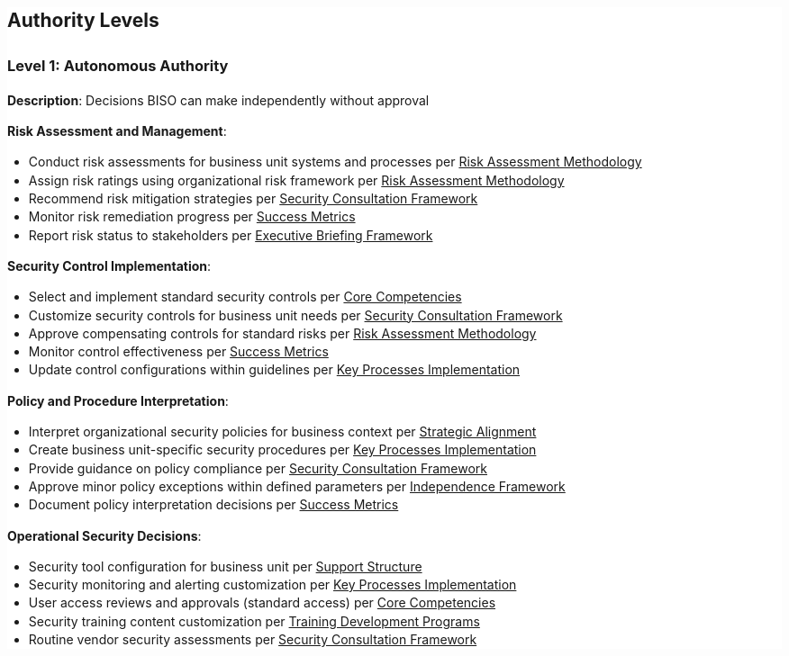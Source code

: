## Authority Levels

### Level 1: Autonomous Authority
**Description**: Decisions BISO can make independently without approval

**Risk Assessment and Management**:
- Conduct risk assessments for business unit systems and processes per [Risk Assessment Methodology](./BISOPRO-12_Risk_Assessment_Methodology.md)
- Assign risk ratings using organizational risk framework per [Risk Assessment Methodology](./BISOPRO-12_Risk_Assessment_Methodology.md#risk-evaluation-framework)
- Recommend risk mitigation strategies per [Security Consultation Framework](./BISOPRO-17_Security_Consultation_Framework.md#risk-mitigation-consultation)
- Monitor risk remediation progress per [Success Metrics](./BISOPRO-05_Success_Metrics.md#risk-management-metrics)
- Report risk status to stakeholders per [Executive Briefing Framework](./BISOPRO-13_Executive_Briefing_Framework.md#risk-status-reporting)

**Security Control Implementation**:
- Select and implement standard security controls per [Core Competencies](./BISOPRO-23_Core_Competencies_Development.md#security-control-competencies)
- Customize security controls for business unit needs per [Security Consultation Framework](./BISOPRO-17_Security_Consultation_Framework.md#control-customization)
- Approve compensating controls for standard risks per [Risk Assessment Methodology](./BISOPRO-12_Risk_Assessment_Methodology.md#compensating-controls)
- Monitor control effectiveness per [Success Metrics](./BISOPRO-05_Success_Metrics.md#control-effectiveness-metrics)
- Update control configurations within guidelines per [Key Processes Implementation](./BISOPRO-09_Key_Processes_Implementation.md#control-management)

**Policy and Procedure Interpretation**:
- Interpret organizational security policies for business context per [Strategic Alignment](./BISOPRO-15_Strategic_Alignment.md#business-context-integration)
- Create business unit-specific security procedures per [Key Processes Implementation](./BISOPRO-09_Key_Processes_Implementation.md#procedure-development)
- Provide guidance on policy compliance per [Security Consultation Framework](./BISOPRO-17_Security_Consultation_Framework.md#compliance-guidance)
- Approve minor policy exceptions within defined parameters per [Independence Framework](./BISOPRO-18_Independence_Framework.md#exception-authority)
- Document policy interpretation decisions per [Success Metrics](./BISOPRO-05_Success_Metrics.md#decision-documentation)

**Operational Security Decisions**:
- Security tool configuration for business unit per [Support Structure](./BISOPRO-10_Support_Structure.md#technology-management)
- Security monitoring and alerting customization per [Key Processes Implementation](./BISOPRO-09_Key_Processes_Implementation.md#monitoring-customization)
- User access reviews and approvals (standard access) per [Core Competencies](./BISOPRO-23_Core_Competencies_Development.md#access-management-competencies)
- Security training content customization per [Training Development Programs](./BISOPRO-19_Training_Development_Programs.md#business-specific-training)
- Routine vendor security assessments per [Security Consultation Framework](./BISOPRO-17_Security_Consultation_Framework.md#vendor-assessment)
